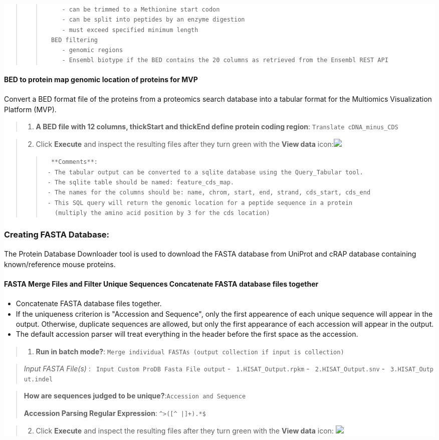 >>          - can be trimmed to a Methionine start codon
>>          - can be split into peptides by an enzyme digestion
>>          - must exceed specified minimum length
>>       BED filtering
>>          - genomic regions
>>          - Ensembl biotype if the BED contains the 20 columns as retrieved from the Ensembl REST API
    
#### BED to protein map genomic location of proteins for MVP

Convert a BED format file of the proteins from a proteomics search database into a tabular format for the Multiomics Visualization Platform (MVP).

>   1. **A BED file with 12 columns, thickStart and thickEnd define protein coding region**: `Translate cDNA_minus_CDS`

>   2. Click **Execute** and inspect the resulting files after they turn green with the **View data** icon:<img src="../../../images/view_icon.png" height=30>
>   
>>       **Comments**:
>>      - The tabular output can be converted to a sqlite database using the Query_Tabular tool.
>>      - The sqlite table should be named: feature_cds_map.
>>      - The names for the columns should be: name, chrom, start, end, strand, cds_start, cds_end
>>      - This SQL query will return the genomic location for a peptide sequence in a protein    
>>        (multiply the amino acid position by 3 for the cds location)


### Creating FASTA Database:

The Protein Database Downloader tool is used to download the FASTA database from UniProt and cRAP database containing known/reference mouse proteins.

#### FASTA Merge Files and Filter Unique Sequences Concatenate FASTA database files together

- Concatenate FASTA database files together.
-  If the uniqueness criterion is "Accession and Sequence", only the first appearence of each unique sequence will appear in the output. Otherwise, duplicate sequences are allowed, but only the first appearance of each accession will appear in the output.
- The default accession parser will treat everything in the header before the first space as the accession.

> 1. **Run in batch mode?**: `Merge individual FASTAs (output collection if input is collection)`

> *Input FASTA File(s)* : ` Input Custom ProDB Fasta File output`
                        - ` 1.HISAT_Output.rpkm`
                        - ` 2.HISAT_Output.snv`
                        - ` 3.HISAT_Output.indel`

>  **How are sequences judged to be unique?**:`Accession and Sequence`
>
>  **Accession Parsing Regular Expression**: `^>([^ |]+).*$`

>   2. Click **Execute** and inspect the resulting files after they turn green with the **View data** icon: <img src="../../../images/view_icon.png" height=30>
>   
